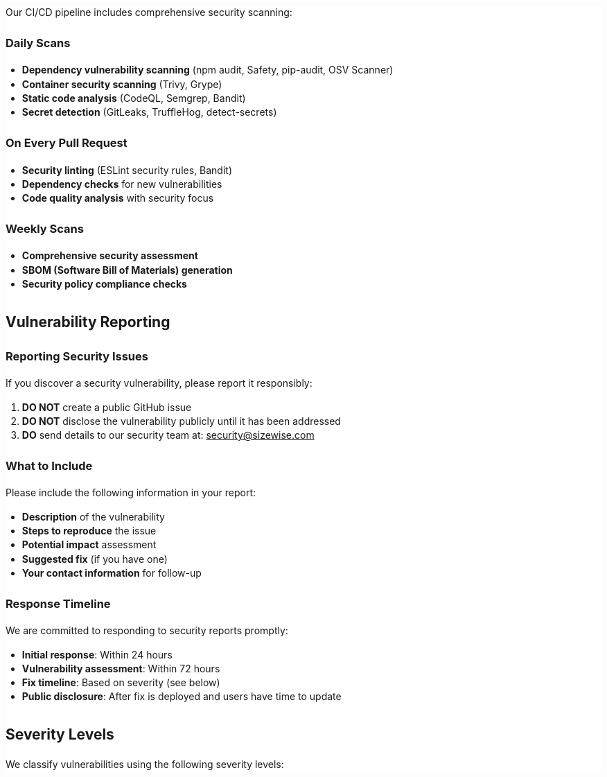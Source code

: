 Our CI/CD pipeline includes comprehensive security scanning:

### Daily Scans
- **Dependency vulnerability scanning** (npm audit, Safety, pip-audit, OSV Scanner)
- **Container security scanning** (Trivy, Grype)
- **Static code analysis** (CodeQL, Semgrep, Bandit)
- **Secret detection** (GitLeaks, TruffleHog, detect-secrets)

### On Every Pull Request
- **Security linting** (ESLint security rules, Bandit)
- **Dependency checks** for new vulnerabilities
- **Code quality analysis** with security focus

### Weekly Scans
- **Comprehensive security assessment**
- **SBOM (Software Bill of Materials) generation**
- **Security policy compliance checks**

## Vulnerability Reporting

### Reporting Security Issues

If you discover a security vulnerability, please report it responsibly:

1. **DO NOT** create a public GitHub issue
2. **DO NOT** disclose the vulnerability publicly until it has been addressed
3. **DO** send details to our security team at: [security@sizewise.com](mailto:security@sizewise.com)

### What to Include

Please include the following information in your report:

- **Description** of the vulnerability
- **Steps to reproduce** the issue
- **Potential impact** assessment
- **Suggested fix** (if you have one)
- **Your contact information** for follow-up

### Response Timeline

We are committed to responding to security reports promptly:

- **Initial response**: Within 24 hours
- **Vulnerability assessment**: Within 72 hours
- **Fix timeline**: Based on severity (see below)
- **Public disclosure**: After fix is deployed and users have time to update

## Severity Levels

We classify vulnerabilities using the following severity levels:
